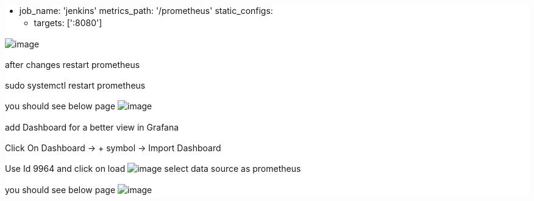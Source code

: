 - job_name: 'jenkins'
   metrics_path: '/prometheus'
   static_configs:
     - targets: ['<jenkins-ip>:8080']
<img width="1918" height="763" alt="image" src="https://github.com/user-attachments/assets/f8b75874-a27e-464f-b10e-ee8d5bfc87a2" />

after changes restart prometheus

sudo systemctl restart prometheus

you should see below page 
<img width="1917" height="828" alt="image" src="https://github.com/user-attachments/assets/e48d0442-a31f-476d-8e91-a778b01119fd" />

add Dashboard for a better view in Grafana

Click On Dashboard → + symbol → Import Dashboard

Use Id 9964 and click on load
<img width="1672" height="960" alt="image" src="https://github.com/user-attachments/assets/86d89b3f-ed03-4766-a419-548a087abfcd" />
select data source as prometheus

you should see below page
<img width="1917" height="952" alt="image" src="https://github.com/user-attachments/assets/09533b25-b60d-40f5-8b5a-cf5cf54540a1" />

















